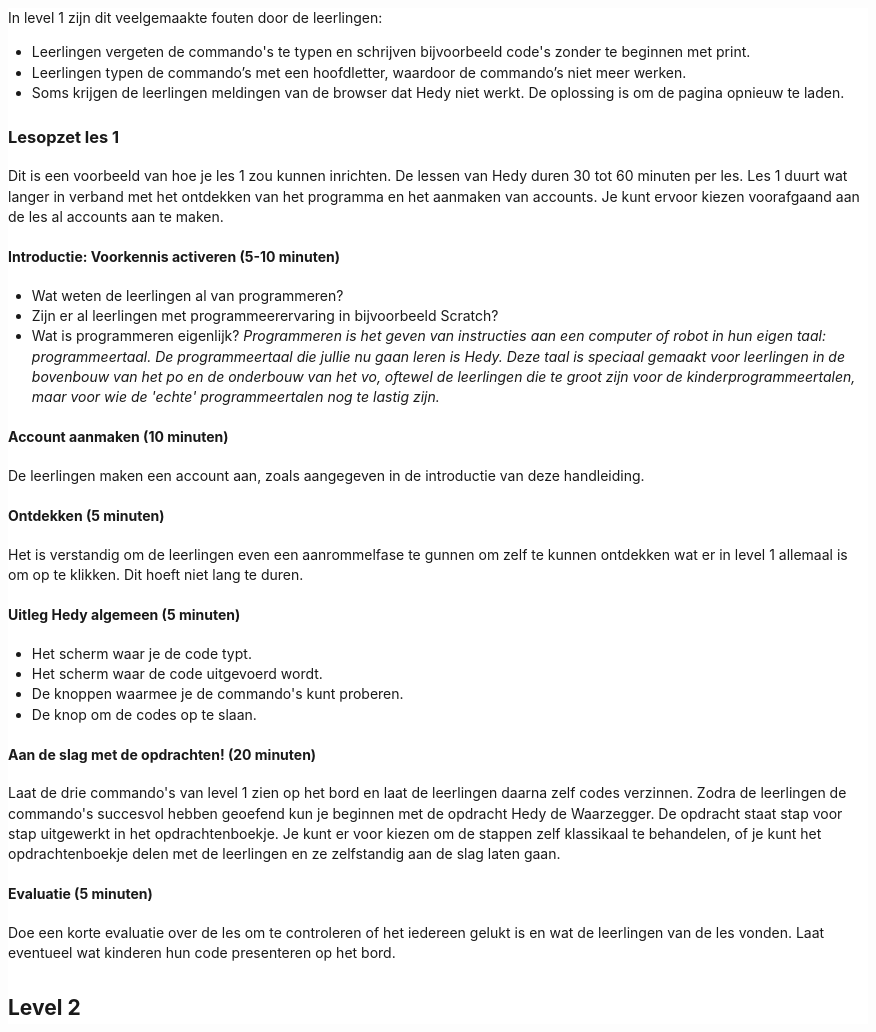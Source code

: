 In level 1 zijn dit veelgemaakte fouten door de leerlingen:

- Leerlingen vergeten de commando's te typen en schrijven bijvoorbeeld code's zonder te beginnen met print.
- Leerlingen typen de commando’s met een hoofdletter, waardoor de commando’s niet meer werken. 
- Soms krijgen de leerlingen meldingen van de browser dat Hedy niet werkt. De oplossing is om de pagina opnieuw te laden.

### Lesopzet les 1

Dit is een voorbeeld van hoe je les 1 zou kunnen inrichten. De lessen van Hedy duren 30 tot 60 minuten per les. Les 1 duurt wat langer in verband met het ontdekken van het programma en het aanmaken van accounts. Je kunt ervoor kiezen voorafgaand aan de les al accounts aan te maken.

#### Introductie: Voorkennis activeren (5-10 minuten)

- Wat weten de leerlingen al van programmeren?
- Zijn er al leerlingen met programmeerervaring in bijvoorbeeld Scratch?
- Wat is programmeren eigenlijk?
_Programmeren is het geven van instructies aan een computer of robot in hun eigen taal: programmeertaal. De programmeertaal die jullie nu gaan leren is Hedy. Deze taal is speciaal gemaakt voor leerlingen in de bovenbouw van het po en de onderbouw van het vo, oftewel de leerlingen die te groot zijn voor de kinderprogrammeertalen, maar voor wie de 'echte' programmeertalen nog te lastig zijn._

#### Account aanmaken (10 minuten)

De leerlingen maken een account aan, zoals aangegeven in de introductie van deze handleiding.

#### Ontdekken (5 minuten)

Het is verstandig om de leerlingen even een aanrommelfase te gunnen om zelf te kunnen ontdekken wat er in level 1 allemaal is om op te klikken. Dit hoeft niet lang te duren.

#### Uitleg Hedy algemeen (5 minuten)

- Het scherm waar je de code typt.
- Het scherm waar de code uitgevoerd wordt.
- De knoppen waarmee je de commando's kunt proberen.
- De knop om de codes op te slaan.

#### Aan de slag met de opdrachten! (20 minuten)

Laat de drie commando's van level 1 zien op het bord en laat de leerlingen daarna zelf codes verzinnen. Zodra de leerlingen de commando's succesvol hebben geoefend kun je beginnen met de opdracht Hedy de Waarzegger. De opdracht staat stap voor stap uitgewerkt in het opdrachtenboekje. Je kunt er voor kiezen om de stappen zelf klassikaal te behandelen, of je kunt het opdrachtenboekje delen met de leerlingen en ze zelfstandig aan de slag laten gaan.

#### Evaluatie (5 minuten)
 Doe een korte evaluatie over de les om te controleren of het iedereen gelukt is en wat de leerlingen van de les vonden. Laat eventueel wat kinderen hun code presenteren op het bord.

## Level 2
